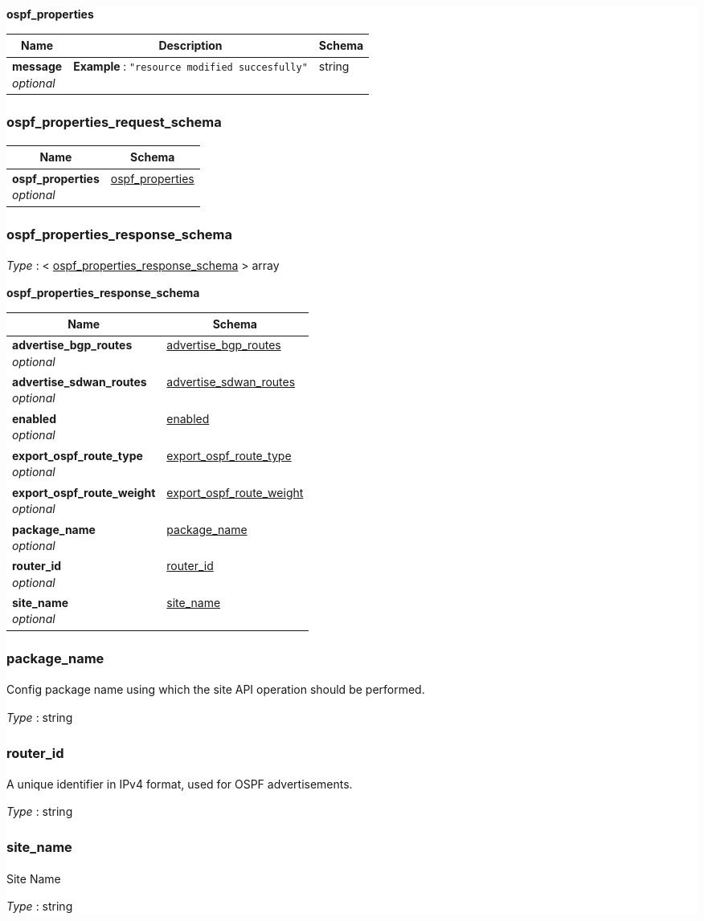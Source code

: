 <a name="ospf\_properties\_put\_success\_schema-ospf\_properties"></a>
**ospf\_properties**

|Name|Description|Schema|
|---|---|---|
|**message**  <br>*optional*|**Example** : `"resource modified succesfully"`|string|


<a name="ospf\_properties\_request\_schema"></a>
### ospf\_properties\_request\_schema

|Name|Schema|
|---|---|
|**ospf\_properties**  <br>*optional*|[ospf\_properties](#ospf\_properties)|


<a name="ospf\_properties\_response\_schema"></a>
### ospf\_properties\_response\_schema
*Type* : < [ospf\_properties\_response\_schema](#ospf\_properties\_response\_schema-inline) > array

<a name="ospf\_properties\_response\_schema-inline"></a>
**ospf\_properties\_response\_schema**

|Name|Schema|
|---|---|
|**advertise\_bgp\_routes**  <br>*optional*|[advertise\_bgp\_routes](#advertise\_bgp\_routes)|
|**advertise\_sdwan\_routes**  <br>*optional*|[advertise\_sdwan\_routes](#advertise\_sdwan\_routes)|
|**enabled**  <br>*optional*|[enabled](#enabled)|
|**export\_ospf\_route\_type**  <br>*optional*|[export\_ospf\_route\_type](#export\_ospf\_route\_type)|
|**export\_ospf\_route\_weight**  <br>*optional*|[export\_ospf\_route\_weight](#export\_ospf\_route\_weight)|
|**package\_name**  <br>*optional*|[package\_name](#package\_name)|
|**router\_id**  <br>*optional*|[router\_id](#router\_id)|
|**site\_name**  <br>*optional*|[site\_name](#site\_name)|


<a name="package\_name"></a>
### package\_name
Config package name using which the site API operation should be performed.

*Type* : string


<a name="router\_id"></a>
### router\_id
A unique identifier in IPv4 format, used for OSPF advertisements.

*Type* : string


<a name="site\_name"></a>
### site\_name
Site Name

*Type* : string





